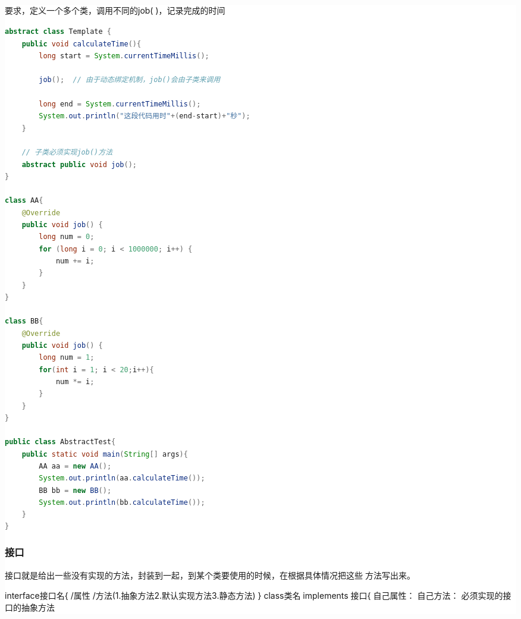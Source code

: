 要求，定义一个多个类，调用不同的job( )，记录完成的时间

```java
abstract class Template {
    public void calculateTime(){
        long start = System.currentTimeMillis();

        job();  // 由于动态绑定机制，job()会由子类来调用

        long end = System.currentTimeMillis();
        System.out.println("这段代码用时"+(end-start)+"秒");
    }
	
    // 子类必须实现job()方法
    abstract public void job();
}

class AA{
    @Override
    public void job() {
        long num = 0;
        for (long i = 0; i < 1000000; i++) {
            num += i;
        }
    }
}

class BB{
    @Override
    public void job() {
        long num = 1;
        for(int i = 1; i < 20;i++){
            num *= i;
        }  
    }
}

public class AbstractTest{
    public static void main(String[] args){
        AA aa = new AA();
        System.out.println(aa.calculateTime());
        BB bb = new BB();
        System.out.println(bb.calculateTime());
    }
}
```

### 接口

接口就是给出一些没有实现的方法，封装到一起，到某个类要使用的时候，在根据具体情况把这些
方法写出来。

interface接口名{
	/属性
	/方法(1.抽象方法2.默认实现方法3.静态方法)
}
class类名  implements  接口{
		自己属性：
		自己方法：
		必须实现的接口的抽象方法
